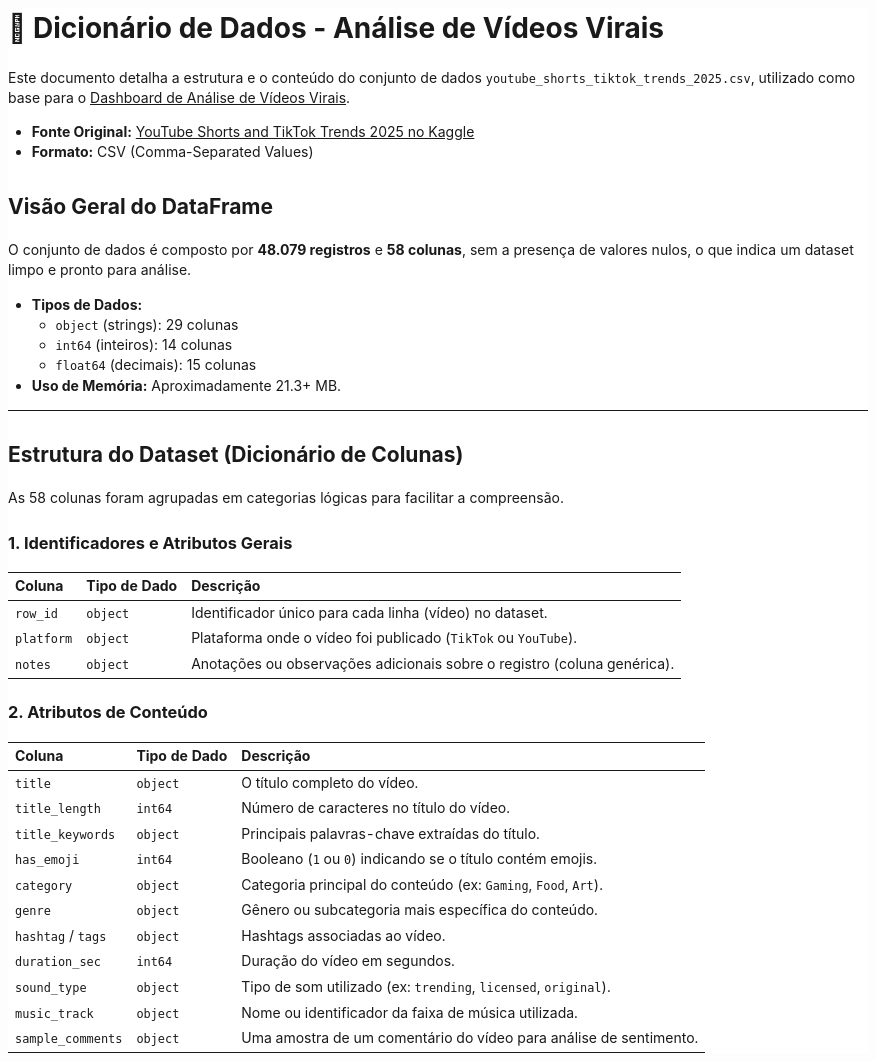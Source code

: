 # 📄 Dicionário de Dados - Análise de Vídeos Virais

Este documento detalha a estrutura e o conteúdo do conjunto de dados `youtube_shorts_tiktok_trends_2025.csv`, utilizado como base para o [Dashboard de Análise de Vídeos Virais](https://github.com/jaimejrs/tiktok-and-youtube-analysis).

-   **Fonte Original:** [YouTube Shorts and TikTok Trends 2025 no Kaggle](https://www.kaggle.com/datasets/tarekmasryo/youtube-shorts-and-tiktok-trends-2025)
-   **Formato:** CSV (Comma-Separated Values)

## Visão Geral do DataFrame

O conjunto de dados é composto por **48.079 registros** e **58 colunas**, sem a presença de valores nulos, o que indica um dataset limpo e pronto para análise.

-   **Tipos de Dados:**
    -   `object` (strings): 29 colunas
    -   `int64` (inteiros): 14 colunas
    -   `float64` (decimais): 15 colunas
-   **Uso de Memória:** Aproximadamente 21.3+ MB.

---

## Estrutura do Dataset (Dicionário de Colunas)

As 58 colunas foram agrupadas em categorias lógicas para facilitar a compreensão.

### 1. Identificadores e Atributos Gerais

| Coluna | Tipo de Dado | Descrição |
| :--- | :--- | :--- |
| `row_id` | `object` | Identificador único para cada linha (vídeo) no dataset. |
| `platform` | `object` | Plataforma onde o vídeo foi publicado (`TikTok` ou `YouTube`). |
| `notes` | `object` | Anotações ou observações adicionais sobre o registro (coluna genérica).|

### 2. Atributos de Conteúdo

| Coluna | Tipo de Dado | Descrição |
| :--- | :--- | :--- |
| `title` | `object` | O título completo do vídeo. |
| `title_length` | `int64` | Número de caracteres no título do vídeo. |
| `title_keywords` | `object` | Principais palavras-chave extraídas do título. |
| `has_emoji` | `int64` | Booleano (`1` ou `0`) indicando se o título contém emojis. |
| `category` | `object` | Categoria principal do conteúdo (ex: `Gaming`, `Food`, `Art`). |
| `genre` | `object` | Gênero ou subcategoria mais específica do conteúdo. |
| `hashtag` / `tags` | `object` | Hashtags associadas ao vídeo. |
| `duration_sec` | `int64` | Duração do vídeo em segundos. |
| `sound_type` | `object` | Tipo de som utilizado (ex: `trending`, `licensed`, `original`). |
| `music_track` | `object` | Nome ou identificador da faixa de música utilizada. |
| `sample_comments`| `object` | Uma amostra de um comentário do vídeo para análise de sentimento. |
